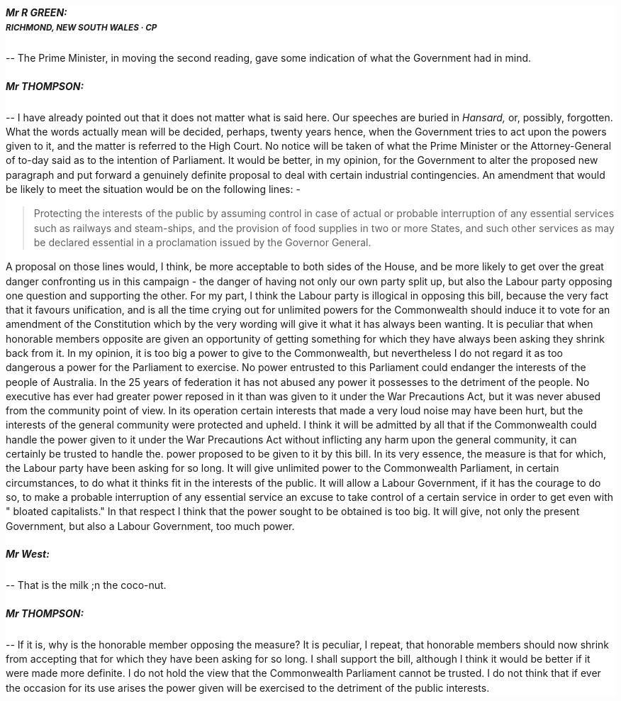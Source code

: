 ##### Mr R GREEN:<br><small class="text-muted">RICHMOND, NEW SOUTH WALES &middot; CP</small>

-- The Prime Minister, in moving the second reading, gave some indication of what the Government had in mind. 

##### Mr THOMPSON:

-- I have  already  pointed out that it does not matter what is said here. Our speeches are buried in  *Hansard,*  or, possibly, forgotten. What the words actually mean will be decided, perhaps, twenty years hence, when the Government tries to act upon the powers given to it, and the matter is referred to the High Court. No notice will be taken of what the Prime Minister or the Attorney-General of to-day said as to the intention of Parliament. It would be better, in my opinion, for the Government to alter the proposed new paragraph and put forward a genuinely definite proposal to deal with certain industrial contingencies. An amendment that would be likely to meet the situation would be on the following lines: - 

  >Protecting the interests of the public by assuming control in case of actual or probable interruption of any essential services such as railways and steam-ships, and the provision of food supplies in two or more States, and such other services as may be declared essential in a proclamation issued by the Governor General. 

A proposal on those lines would, I think, be more acceptable to both sides of the  House, and be more likely to get over the great danger confronting us in this campaign - the danger of having not only our own party split up, but also the Labour party opposing one question and supporting the other. For my part, I think the Labour party is illogical in opposing this bill, because the very fact that it favours unification, and is all the time crying out for unlimited powers for the Commonwealth should induce it to vote for an amendment of the Constitution which by the very wording will give it what it has always been wanting. It is peculiar that when honorable members opposite are given an opportunity of getting something for which they have always been asking they shrink back from it. In my opinion, it is too big a power to give to the Commonwealth, but nevertheless I do not regard it as too dangerous a power for the Parliament to exercise. No power entrusted to this Parliament could endanger the interests of the people of Australia. In the 25 years of federation it has not abused any power it possesses to the detriment of the people. No executive has ever had greater power reposed in it than was given to it under the War Precautions Act, but it was never abused from the community point of view. In its operation certain interests that made a very loud noise may have been hurt, but the interests of the general community were protected and upheld. I think it will be admitted by all that if the Commonwealth could handle the power given to it under the War Precautions Act without inflicting any harm upon the general community, it can certainly be trusted to handle the. power proposed to be given to it by this bill. In its very essence, the measure is that  for which, the Labour party have been asking for so long. It will give unlimited power to the Commonwealth Parliament, in certain circumstances, to do what it thinks fit in the interests of the public. It will allow a Labour Government, if it has the courage to do so, to make a probable interruption of any essential service an excuse to take control of a certain service in order to get even with " bloated capitalists." In that respect I think that the power sought to be obtained is too big. It will give, not only the present Government, but also a Labour Government, too much power. 

##### Mr West:

--  That is the milk ;n the coco-nut. 

##### Mr THOMPSON:

-- If it is, why is the honorable member opposing the measure? It is peculiar, I repeat, that honorable members should now shrink from accepting that for which they have been asking for so long. I shall support the bill, although I think it would be better if it were made more definite. I do not hold the view that the Commonwealth Parliament cannot be trusted. I do not think that if ever the occasion for its use arises the power given will be exercised to the detriment of the public interests. 
